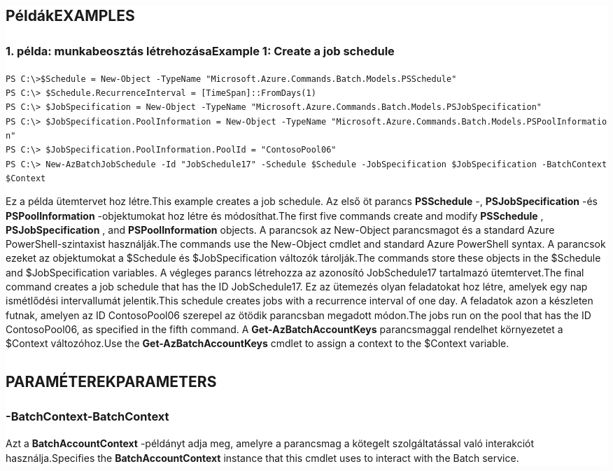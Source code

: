 ## <span data-ttu-id="03973-108">Példák</span><span class="sxs-lookup"><span data-stu-id="03973-108">EXAMPLES</span></span>

### <span data-ttu-id="03973-109">1. példa: munkabeosztás létrehozása</span><span class="sxs-lookup"><span data-stu-id="03973-109">Example 1: Create a job schedule</span></span>
```
PS C:\>$Schedule = New-Object -TypeName "Microsoft.Azure.Commands.Batch.Models.PSSchedule"
PS C:\> $Schedule.RecurrenceInterval = [TimeSpan]::FromDays(1)
PS C:\> $JobSpecification = New-Object -TypeName "Microsoft.Azure.Commands.Batch.Models.PSJobSpecification"
PS C:\> $JobSpecification.PoolInformation = New-Object -TypeName "Microsoft.Azure.Commands.Batch.Models.PSPoolInformation"
PS C:\> $JobSpecification.PoolInformation.PoolId = "ContosoPool06"
PS C:\> New-AzBatchJobSchedule -Id "JobSchedule17" -Schedule $Schedule -JobSpecification $JobSpecification -BatchContext $Context
```

<span data-ttu-id="03973-110">Ez a példa ütemtervet hoz létre.</span><span class="sxs-lookup"><span data-stu-id="03973-110">This example creates a job schedule.</span></span>
<span data-ttu-id="03973-111">Az első öt parancs **PSSchedule** -, **PSJobSpecification** -és **PSPoolInformation** -objektumokat hoz létre és módosíthat.</span><span class="sxs-lookup"><span data-stu-id="03973-111">The first five commands create and modify **PSSchedule** , **PSJobSpecification** , and **PSPoolInformation** objects.</span></span>
<span data-ttu-id="03973-112">A parancsok az New-Object parancsmagot és a standard Azure PowerShell-szintaxist használják.</span><span class="sxs-lookup"><span data-stu-id="03973-112">The commands use the New-Object cmdlet and standard Azure PowerShell syntax.</span></span>
<span data-ttu-id="03973-113">A parancsok ezeket az objektumokat a $Schedule és $JobSpecification változók tárolják.</span><span class="sxs-lookup"><span data-stu-id="03973-113">The commands store these objects in the $Schedule and $JobSpecification variables.</span></span>
<span data-ttu-id="03973-114">A végleges parancs létrehozza az azonosító JobSchedule17 tartalmazó ütemtervet.</span><span class="sxs-lookup"><span data-stu-id="03973-114">The final command creates a job schedule that has the ID JobSchedule17.</span></span>
<span data-ttu-id="03973-115">Ez az ütemezés olyan feladatokat hoz létre, amelyek egy nap ismétlődési intervallumát jelentik.</span><span class="sxs-lookup"><span data-stu-id="03973-115">This schedule creates jobs with a recurrence interval of one day.</span></span>
<span data-ttu-id="03973-116">A feladatok azon a készleten futnak, amelyen az ID ContosoPool06 szerepel az ötödik parancsban megadott módon.</span><span class="sxs-lookup"><span data-stu-id="03973-116">The jobs run on the pool that has the ID ContosoPool06, as specified in the fifth command.</span></span>
<span data-ttu-id="03973-117">A **Get-AzBatchAccountKeys** parancsmaggal rendelhet környezetet a $Context változóhoz.</span><span class="sxs-lookup"><span data-stu-id="03973-117">Use the **Get-AzBatchAccountKeys** cmdlet to assign a context to the $Context variable.</span></span>

## <span data-ttu-id="03973-118">PARAMÉTEREK</span><span class="sxs-lookup"><span data-stu-id="03973-118">PARAMETERS</span></span>

### <span data-ttu-id="03973-119">-BatchContext</span><span class="sxs-lookup"><span data-stu-id="03973-119">-BatchContext</span></span>
<span data-ttu-id="03973-120">Azt a **BatchAccountContext** -példányt adja meg, amelyre a parancsmag a kötegelt szolgáltatással való interakciót használja.</span><span class="sxs-lookup"><span data-stu-id="03973-120">Specifies the **BatchAccountContext** instance that this cmdlet uses to interact with the Batch service.</span></span>